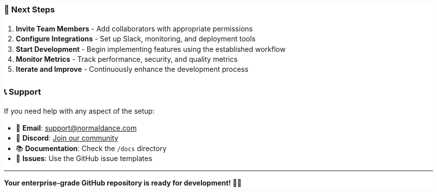### 🚀 Next Steps

1. **Invite Team Members** - Add collaborators with appropriate permissions
2. **Configure Integrations** - Set up Slack, monitoring, and deployment tools
3. **Start Development** - Begin implementing features using the established workflow
4. **Monitor Metrics** - Track performance, security, and quality metrics
5. **Iterate and Improve** - Continuously enhance the development process

### 📞 Support

If you need help with any aspect of the setup:

- 📧 **Email**: support@normaldance.com
- 💬 **Discord**: [Join our community](https://discord.gg/normaldance)
- 📚 **Documentation**: Check the `/docs` directory
- 🐛 **Issues**: Use the GitHub issue templates

---

**Your enterprise-grade GitHub repository is ready for development! 🎵🚀**
